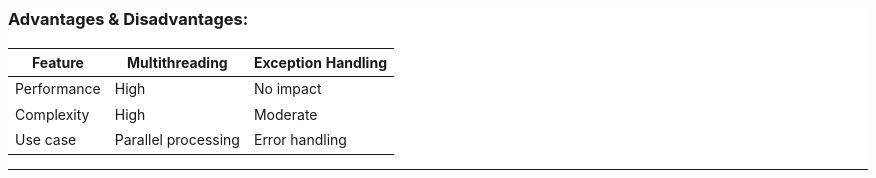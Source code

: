 ### Advantages & Disadvantages:

| Feature     | Multithreading      | Exception Handling |
| ----------- | ------------------- | ------------------ |
| Performance | High                | No impact          |
| Complexity  | High                | Moderate           |
| Use case    | Parallel processing | Error handling     |

---


